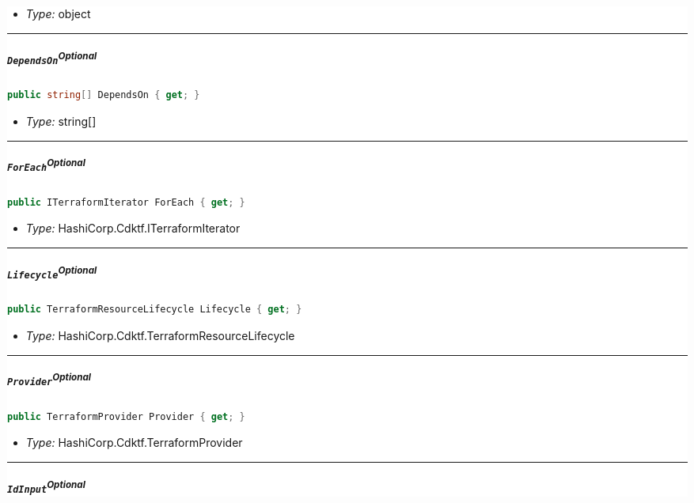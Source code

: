 - *Type:* object

---

##### `DependsOn`<sup>Optional</sup> <a name="DependsOn" id="@cdktf/provider-consul.dataConsulConfigEntryV2ExportedServices.DataConsulConfigEntryV2ExportedServices.property.dependsOn"></a>

```csharp
public string[] DependsOn { get; }
```

- *Type:* string[]

---

##### `ForEach`<sup>Optional</sup> <a name="ForEach" id="@cdktf/provider-consul.dataConsulConfigEntryV2ExportedServices.DataConsulConfigEntryV2ExportedServices.property.forEach"></a>

```csharp
public ITerraformIterator ForEach { get; }
```

- *Type:* HashiCorp.Cdktf.ITerraformIterator

---

##### `Lifecycle`<sup>Optional</sup> <a name="Lifecycle" id="@cdktf/provider-consul.dataConsulConfigEntryV2ExportedServices.DataConsulConfigEntryV2ExportedServices.property.lifecycle"></a>

```csharp
public TerraformResourceLifecycle Lifecycle { get; }
```

- *Type:* HashiCorp.Cdktf.TerraformResourceLifecycle

---

##### `Provider`<sup>Optional</sup> <a name="Provider" id="@cdktf/provider-consul.dataConsulConfigEntryV2ExportedServices.DataConsulConfigEntryV2ExportedServices.property.provider"></a>

```csharp
public TerraformProvider Provider { get; }
```

- *Type:* HashiCorp.Cdktf.TerraformProvider

---

##### `IdInput`<sup>Optional</sup> <a name="IdInput" id="@cdktf/provider-consul.dataConsulConfigEntryV2ExportedServices.DataConsulConfigEntryV2ExportedServices.property.idInput"></a>
